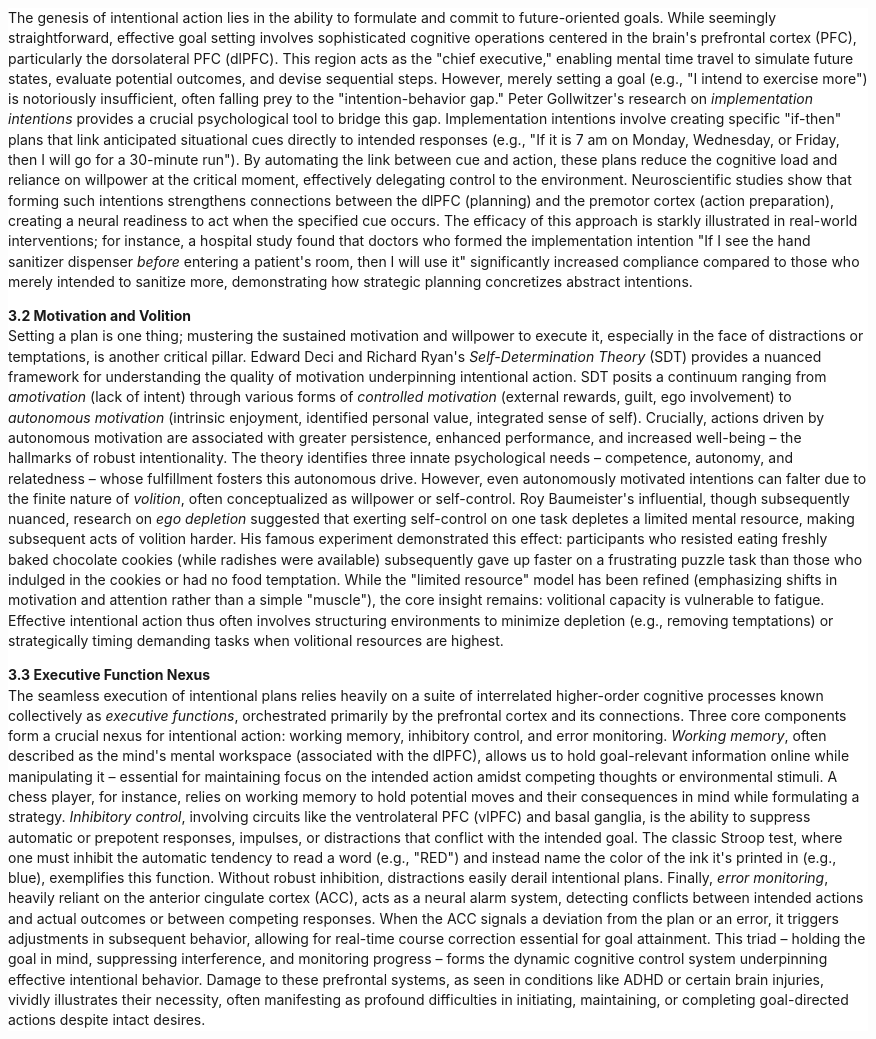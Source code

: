 The genesis of intentional action lies in the ability to formulate and commit to future-oriented goals. While seemingly straightforward, effective goal setting involves sophisticated cognitive operations centered in the brain's prefrontal cortex (PFC), particularly the dorsolateral PFC (dlPFC). This region acts as the "chief executive," enabling mental time travel to simulate future states, evaluate potential outcomes, and devise sequential steps. However, merely setting a goal (e.g., "I intend to exercise more") is notoriously insufficient, often falling prey to the "intention-behavior gap." Peter Gollwitzer's research on *implementation intentions* provides a crucial psychological tool to bridge this gap. Implementation intentions involve creating specific "if-then" plans that link anticipated situational cues directly to intended responses (e.g., "If it is 7 am on Monday, Wednesday, or Friday, then I will go for a 30-minute run"). By automating the link between cue and action, these plans reduce the cognitive load and reliance on willpower at the critical moment, effectively delegating control to the environment. Neuroscientific studies show that forming such intentions strengthens connections between the dlPFC (planning) and the premotor cortex (action preparation), creating a neural readiness to act when the specified cue occurs. The efficacy of this approach is starkly illustrated in real-world interventions; for instance, a hospital study found that doctors who formed the implementation intention "If I see the hand sanitizer dispenser *before* entering a patient's room, then I will use it" significantly increased compliance compared to those who merely intended to sanitize more, demonstrating how strategic planning concretizes abstract intentions.

**3.2 Motivation and Volition**  
Setting a plan is one thing; mustering the sustained motivation and willpower to execute it, especially in the face of distractions or temptations, is another critical pillar. Edward Deci and Richard Ryan's *Self-Determination Theory* (SDT) provides a nuanced framework for understanding the quality of motivation underpinning intentional action. SDT posits a continuum ranging from *amotivation* (lack of intent) through various forms of *controlled motivation* (external rewards, guilt, ego involvement) to *autonomous motivation* (intrinsic enjoyment, identified personal value, integrated sense of self). Crucially, actions driven by autonomous motivation are associated with greater persistence, enhanced performance, and increased well-being – the hallmarks of robust intentionality. The theory identifies three innate psychological needs – competence, autonomy, and relatedness – whose fulfillment fosters this autonomous drive. However, even autonomously motivated intentions can falter due to the finite nature of *volition*, often conceptualized as willpower or self-control. Roy Baumeister's influential, though subsequently nuanced, research on *ego depletion* suggested that exerting self-control on one task depletes a limited mental resource, making subsequent acts of volition harder. His famous experiment demonstrated this effect: participants who resisted eating freshly baked chocolate cookies (while radishes were available) subsequently gave up faster on a frustrating puzzle task than those who indulged in the cookies or had no food temptation. While the "limited resource" model has been refined (emphasizing shifts in motivation and attention rather than a simple "muscle"), the core insight remains: volitional capacity is vulnerable to fatigue. Effective intentional action thus often involves structuring environments to minimize depletion (e.g., removing temptations) or strategically timing demanding tasks when volitional resources are highest.

**3.3 Executive Function Nexus**  
The seamless execution of intentional plans relies heavily on a suite of interrelated higher-order cognitive processes known collectively as *executive functions*, orchestrated primarily by the prefrontal cortex and its connections. Three core components form a crucial nexus for intentional action: working memory, inhibitory control, and error monitoring. *Working memory*, often described as the mind's mental workspace (associated with the dlPFC), allows us to hold goal-relevant information online while manipulating it – essential for maintaining focus on the intended action amidst competing thoughts or environmental stimuli. A chess player, for instance, relies on working memory to hold potential moves and their consequences in mind while formulating a strategy. *Inhibitory control*, involving circuits like the ventrolateral PFC (vlPFC) and basal ganglia, is the ability to suppress automatic or prepotent responses, impulses, or distractions that conflict with the intended goal. The classic Stroop test, where one must inhibit the automatic tendency to read a word (e.g., "RED") and instead name the color of the ink it's printed in (e.g., blue), exemplifies this function. Without robust inhibition, distractions easily derail intentional plans. Finally, *error monitoring*, heavily reliant on the anterior cingulate cortex (ACC), acts as a neural alarm system, detecting conflicts between intended actions and actual outcomes or between competing responses. When the ACC signals a deviation from the plan or an error, it triggers adjustments in subsequent behavior, allowing for real-time course correction essential for goal attainment. This triad – holding the goal in mind, suppressing interference, and monitoring progress – forms the dynamic cognitive control system underpinning effective intentional behavior. Damage to these prefrontal systems, as seen in conditions like ADHD or certain brain injuries, vividly illustrates their necessity, often manifesting as profound difficulties in initiating, maintaining, or completing goal-directed actions despite intact desires.

